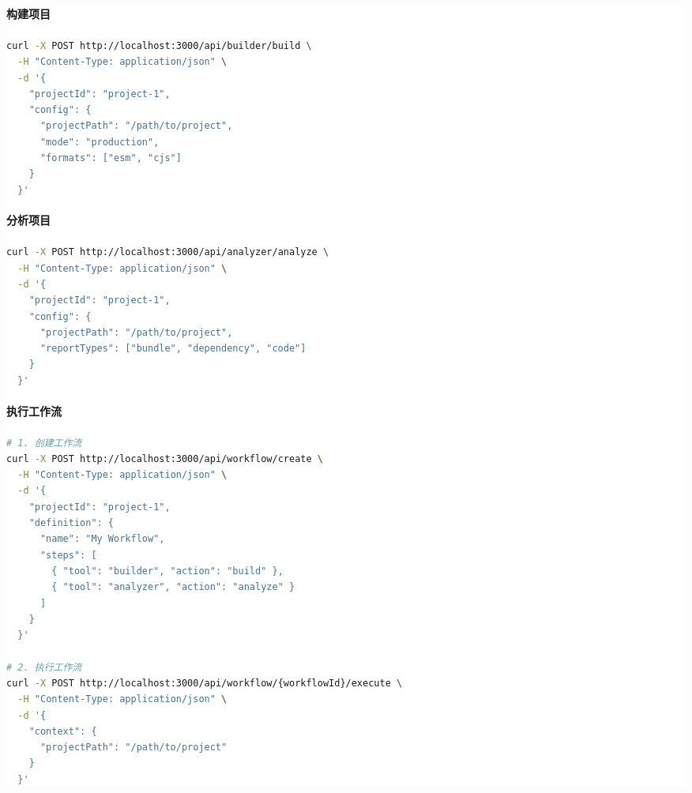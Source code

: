 #### 构建项目
```bash
curl -X POST http://localhost:3000/api/builder/build \
  -H "Content-Type: application/json" \
  -d '{
    "projectId": "project-1",
    "config": {
      "projectPath": "/path/to/project",
      "mode": "production",
      "formats": ["esm", "cjs"]
    }
  }'
```

#### 分析项目
```bash
curl -X POST http://localhost:3000/api/analyzer/analyze \
  -H "Content-Type: application/json" \
  -d '{
    "projectId": "project-1",
    "config": {
      "projectPath": "/path/to/project",
      "reportTypes": ["bundle", "dependency", "code"]
    }
  }'
```

#### 执行工作流
```bash
# 1. 创建工作流
curl -X POST http://localhost:3000/api/workflow/create \
  -H "Content-Type: application/json" \
  -d '{
    "projectId": "project-1",
    "definition": {
      "name": "My Workflow",
      "steps": [
        { "tool": "builder", "action": "build" },
        { "tool": "analyzer", "action": "analyze" }
      ]
    }
  }'

# 2. 执行工作流
curl -X POST http://localhost:3000/api/workflow/{workflowId}/execute \
  -H "Content-Type: application/json" \
  -d '{
    "context": {
      "projectPath": "/path/to/project"
    }
  }'
```
